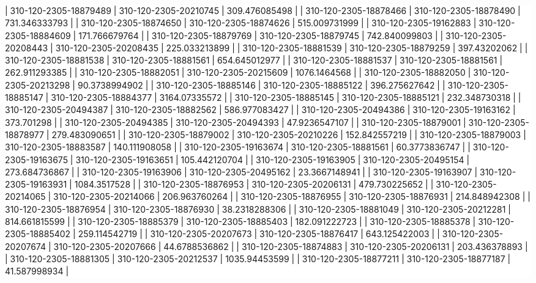 | 310-120-2305-18879489 | 310-120-2305-20210745 | 309.476085498 |
| 310-120-2305-18878466 | 310-120-2305-18878490 | 731.346333793 |
| 310-120-2305-18874650 | 310-120-2305-18874626 | 515.009731999 |
| 310-120-2305-19162883 | 310-120-2305-18884609 | 171.766679764 |
| 310-120-2305-18879769 | 310-120-2305-18879745 | 742.840099803 |
| 310-120-2305-20208443 | 310-120-2305-20208435 | 225.033213899 |
| 310-120-2305-18881539 | 310-120-2305-18879259 | 397.43202062 |
| 310-120-2305-18881538 | 310-120-2305-18881561 | 654.645012977 |
| 310-120-2305-18881537 | 310-120-2305-18881561 | 262.911293385 |
| 310-120-2305-18882051 | 310-120-2305-20215609 | 1076.1464568 |
| 310-120-2305-18882050 | 310-120-2305-20213298 | 90.3738994902 |
| 310-120-2305-18885146 | 310-120-2305-18885122 | 396.275627642 |
| 310-120-2305-18885147 | 310-120-2305-18884377 | 3164.07335572 |
| 310-120-2305-18885145 | 310-120-2305-18885121 | 232.348730318 |
| 310-120-2305-20494387 | 310-120-2305-18882562 | 586.977083427 |
| 310-120-2305-20494386 | 310-120-2305-19163162 | 373.701298 |
| 310-120-2305-20494385 | 310-120-2305-20494393 | 47.9236547107 |
| 310-120-2305-18879001 | 310-120-2305-18878977 | 279.483090651 |
| 310-120-2305-18879002 | 310-120-2305-20210226 | 152.842557219 |
| 310-120-2305-18879003 | 310-120-2305-18883587 | 140.111908058 |
| 310-120-2305-19163674 | 310-120-2305-18881561 | 60.3773836747 |
| 310-120-2305-19163675 | 310-120-2305-19163651 | 105.442120704 |
| 310-120-2305-19163905 | 310-120-2305-20495154 | 273.684736867 |
| 310-120-2305-19163906 | 310-120-2305-20495162 | 23.3667148941 |
| 310-120-2305-19163907 | 310-120-2305-19163931 | 1084.3517528 |
| 310-120-2305-18876953 | 310-120-2305-20206131 | 479.730225652 |
| 310-120-2305-20214065 | 310-120-2305-20214066 | 206.963760264 |
| 310-120-2305-18876955 | 310-120-2305-18876931 | 214.848942308 |
| 310-120-2305-18876954 | 310-120-2305-18876930 | 38.2318288306 |
| 310-120-2305-18881049 | 310-120-2305-20212281 | 814.661815599 |
| 310-120-2305-18885379 | 310-120-2305-18885403 | 182.091222723 |
| 310-120-2305-18885378 | 310-120-2305-18885402 | 259.114542719 |
| 310-120-2305-20207673 | 310-120-2305-18876417 | 643.125422003 |
| 310-120-2305-20207674 | 310-120-2305-20207666 | 44.6788536862 |
| 310-120-2305-18874883 | 310-120-2305-20206131 | 203.436378893 |
| 310-120-2305-18881305 | 310-120-2305-20212537 | 1035.94453599 |
| 310-120-2305-18877211 | 310-120-2305-18877187 | 41.587998934 |